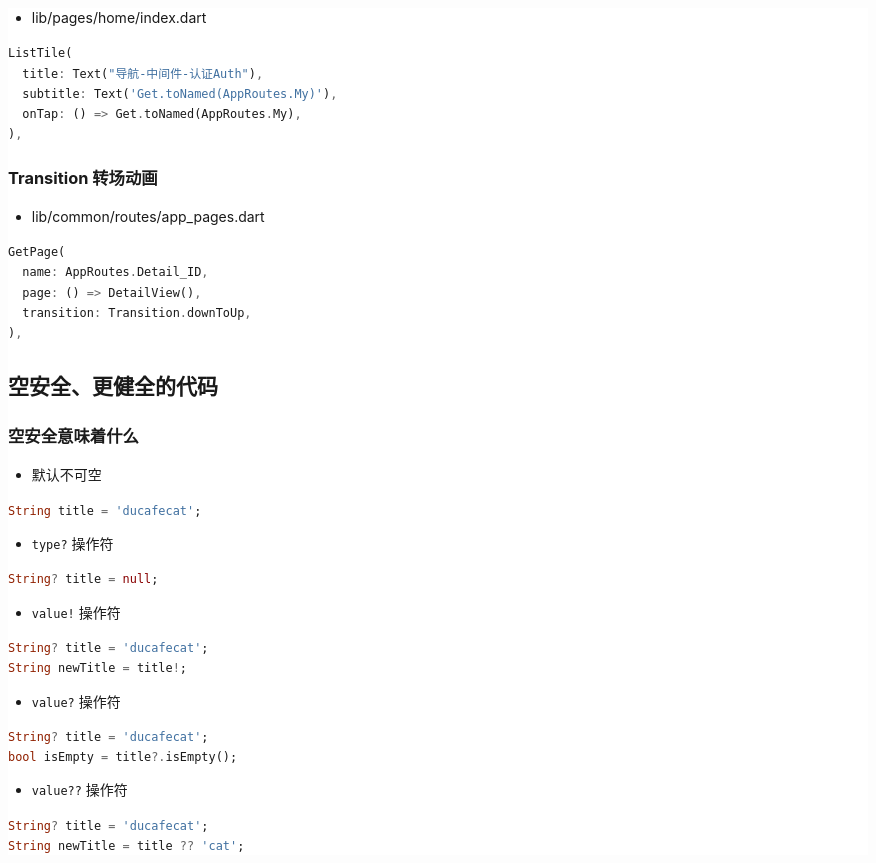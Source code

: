 - lib/pages/home/index.dart

```dart
ListTile(
  title: Text("导航-中间件-认证Auth"),
  subtitle: Text('Get.toNamed(AppRoutes.My)'),
  onTap: () => Get.toNamed(AppRoutes.My),
),
```

### Transition 转场动画

- lib/common/routes/app_pages.dart

```dart
GetPage(
  name: AppRoutes.Detail_ID,
  page: () => DetailView(),
  transition: Transition.downToUp,
),
```

## 空安全、更健全的代码

### 空安全意味着什么

- 默认不可空

```dart
String title = 'ducafecat';
```

- `type?` 操作符

```dart
String? title = null;
```

- `value!` 操作符

```dart
String? title = 'ducafecat';
String newTitle = title!;
```

- `value?` 操作符

```dart
String? title = 'ducafecat';
bool isEmpty = title?.isEmpty();
```

- `value??` 操作符

```dart
String? title = 'ducafecat';
String newTitle = title ?? 'cat';
```
